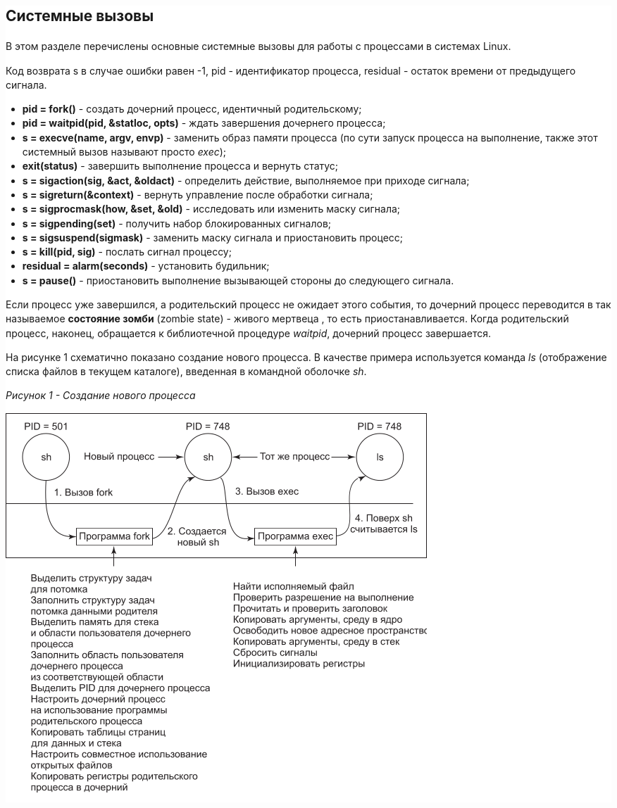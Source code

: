 ## Системные вызовы

В этом разделе перечислены основные системные вызовы для работы с процессами в системах Linux.

Код возврата s в случае ошибки равен -1, pid - идентификатор процесса, residual - остаток времени от предыдущего сигнала.

- **pid = fork()** - создать дочерний процесс, идентичный родительскому;
- **pid = waitpid(pid, &statloc, opts)** - ждать завершения дочернего процесса;
- **s = execve(name, argv, envp)** - заменить образ памяти процесса (по сути запуск процесса на выполнение, также этот системный вызов называют просто *exec*);
- **exit(status)** - завершить выполнение процесса и вернуть статус;
- **s = sigaction(sig, &act, &oldact)** - определить действие, выполняемое при приходе сигнала;
- **s = sigreturn(&context)** - вернуть управление после обработки сигнала;
- **s = sigprocmask(how, &set, &old)** - исследовать или изменить маску сигнала;
- **s = sigpending(set)** - получить набор блокированных сигналов;
- **s = sigsuspend(sigmask)** - заменить маску сигнала и приостановить процесс;
- **s = kill(pid, sig)** - послать сигнал процессу;
- **residual = alarm(seconds)** - установить будильник;
- **s = pause()** - приостановить выполнение вызывающей стороны до следующего сигнала.

Если процесс уже завершился, а родительский процесс не ожидает этого события, то дочерний процесс переводится в так называемое **состояние зомби** (zombie state) - живого мертвеца , то есть приостанавливается. Когда родительский процесс, наконец, обращается к библиотечной процедуре *waitpid*, дочерний процесс завершается.

На рисунке 1 схематично показано создание нового процесса. В качестве примера используется команда *ls* (отображение списка файлов в текущем каталоге), введенная в командной оболочке *sh*.

*Рисунок 1 - Создание нового процесса*

![Создание нового процесса](new-process.png)
